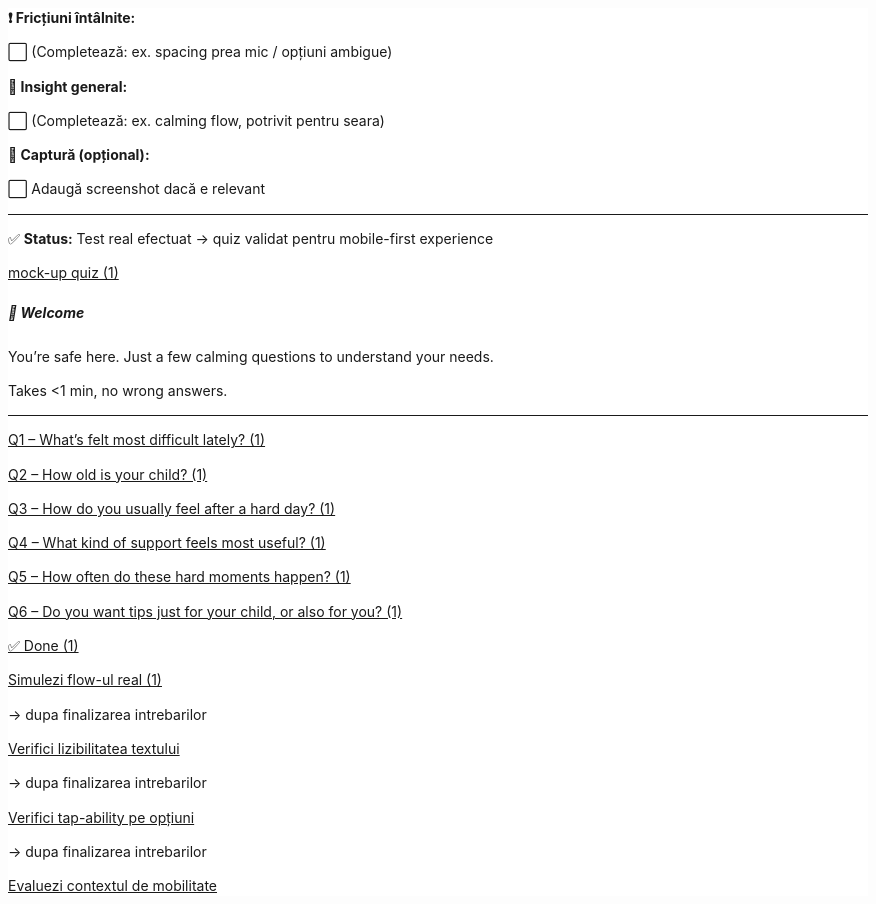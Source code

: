 **❗ Fricțiuni întâlnite:**

⬜ (Completează: ex. spacing prea mic / opțiuni ambigue)

**🧠 Insight general:**

⬜ (Completează: ex. calming flow, potrivit pentru seara)

**📸 Captură (opțional):**

⬜ Adaugă screenshot dacă e relevant

---

✅ **Status:** Test real efectuat → quiz validat pentru mobile-first experience

[mock-up quiz (1)](https://www.notion.so/mock-up-quiz-1-248065e2602f806cae2de557818af7e3?pvs=21)

##### 👋 Welcome

You’re safe here. Just a few calming questions to understand your needs.

Takes <1 min, no wrong answers.

---

[Q1 – What’s felt most difficult lately? (1)](https://www.notion.so/Q1-What-s-felt-most-difficult-lately-1-248065e2602f807fa151d9ba532a3319?pvs=21)

[Q2 – How old is your child? (1)](https://www.notion.so/Q2-How-old-is-your-child-1-248065e2602f806dbd56ec18dc05d194?pvs=21)

[Q3 – How do you usually feel after a hard day? (1)](https://www.notion.so/Q3-How-do-you-usually-feel-after-a-hard-day-1-248065e2602f80d6b28fefdba4d85fbf?pvs=21)

[Q4 – What kind of support feels most useful? (1)](https://www.notion.so/Q4-What-kind-of-support-feels-most-useful-1-248065e2602f80868c17fb6478824cd0?pvs=21)

[Q5 – How often do these hard moments happen? (1)](https://www.notion.so/Q5-How-often-do-these-hard-moments-happen-1-248065e2602f8087a970f4e36b532ec2?pvs=21)

[Q6 – Do you want tips just for your child, or also for you? (1)](https://www.notion.so/Q6-Do-you-want-tips-just-for-your-child-or-also-for-you-1-248065e2602f80b885fbe22a7d314a8a?pvs=21)

[✅ Done (1)](https://www.notion.so/Done-1-248065e2602f80498e2cc94853b1af23?pvs=21)

[Simulezi flow-ul real (1)](https://www.notion.so/Simulezi-flow-ul-real-1-248065e2602f80ce9aeddcc773770510?pvs=21)

→ dupa finalizarea intrebarilor

[Verifici lizibilitatea textului](https://www.notion.so/Verifici-lizibilitatea-textului-247065e2602f80bbbd8ac824eacf4a85?pvs=21)

→ dupa finalizarea intrebarilor

[Verifici tap-ability pe opțiuni](https://www.notion.so/Verifici-tap-ability-pe-op-iuni-247065e2602f80a2a77fd106cc6bedc4?pvs=21)

→ dupa finalizarea intrebarilor

[Evaluezi contextul de mobilitate](https://www.notion.so/Evaluezi-contextul-de-mobilitate-247065e2602f804c86dfdceaefba2a50?pvs=21)
